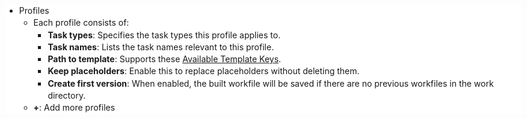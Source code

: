 - Profiles
  - Each profile consists of:
    - **Task types**: Specifies the task types this profile applies to.
    - **Task names**: Lists the task names relevant to this profile.
    - **Path to template**: Supports these [Available Template Keys](admin_settings_project_anatomy.md#available-template-keys).
    - **Keep placeholders**: Enable this to replace placeholders without deleting them.
    - **Create first version**: When enabled, the built workfile will be saved if there are no previous workfiles in the work directory.
  - **+**: Add more profiles
